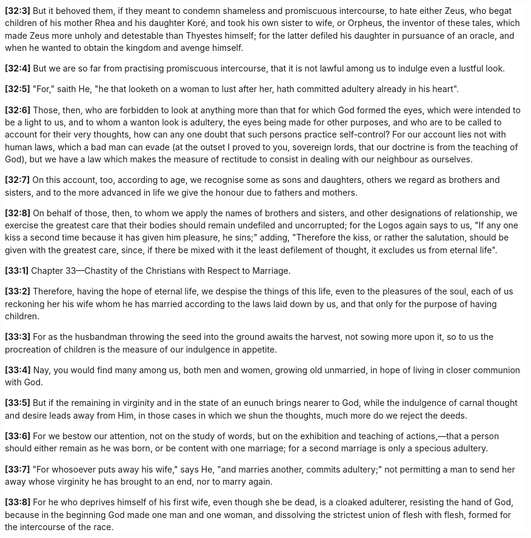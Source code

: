 **[32:3]** But it behoved them, if they meant to condemn shameless and promiscuous intercourse, to hate either Zeus, who begat children of his mother Rhea and his daughter Koré, and took his own sister to wife, or Orpheus, the inventor of these tales, which made Zeus more unholy and detestable than Thyestes himself; for the latter defiled his daughter in pursuance of an oracle, and when he wanted to obtain the kingdom and avenge himself.

**[32:4]** But we are so far from practising promiscuous intercourse, that it is not lawful among us to indulge even a lustful look.

**[32:5]** "For," saith He, "he that looketh on a woman to lust after her, hath committed adultery already in his heart".

**[32:6]** Those, then, who are forbidden to look at anything more than that for which God formed the eyes, which were intended to be a light to us, and to whom a wanton look is adultery, the eyes being made for other purposes, and who are to be called to account for their very thoughts, how can any one doubt that such persons practice self-control? For our account lies not with human laws, which a bad man can evade (at the outset I proved to you, sovereign lords, that our doctrine is from the teaching of God), but we have a law which makes the measure of rectitude to consist in dealing with our neighbour as ourselves.

**[32:7]** On this account, too, according to age, we recognise some as sons and daughters, others we regard as brothers and sisters, and to the more advanced in life we give the honour due to fathers and mothers.

**[32:8]** On behalf of those, then, to whom we apply the names of brothers and sisters, and other designations of relationship, we exercise the greatest care that their bodies should remain undefiled and uncorrupted; for the Logos again says to us, "If any one kiss a second time because it has given him pleasure, he sins;" adding, "Therefore the kiss, or rather the salutation, should be given with the greatest care, since, if there be mixed with it the least defilement of thought, it excludes us from eternal life".

**[33:1]** Chapter 33—Chastity of the Christians with Respect to Marriage.

**[33:2]** Therefore, having the hope of eternal life, we despise the things of this life, even to the pleasures of the soul, each of us reckoning her his wife whom he has married according to the laws laid down by us, and that only for the purpose of having children.

**[33:3]** For as the husbandman throwing the seed into the ground awaits the harvest, not sowing more upon it, so to us the procreation of children is the measure of our indulgence in appetite.

**[33:4]** Nay, you would find many among us, both men and women, growing old unmarried, in hope of living in closer communion with God.

**[33:5]** But if the remaining in virginity and in the state of an eunuch brings nearer to God, while the indulgence of carnal thought and desire leads away from Him, in those cases in which we shun the thoughts, much more do we reject the deeds.

**[33:6]** For we bestow our attention, not on the study of words, but on the exhibition and teaching of actions,—that a person should either remain as he was born, or be content with one marriage; for a second marriage is only a specious adultery.

**[33:7]** "For whosoever puts away his wife," says He, "and marries another, commits adultery;" not permitting a man to send her away whose virginity he has brought to an end, nor to marry again.

**[33:8]** For he who deprives himself of his first wife, even though she be dead, is a cloaked adulterer, resisting the hand of God, because in the beginning God made one man and one woman, and dissolving the strictest union of flesh with flesh, formed for the intercourse of the race.
